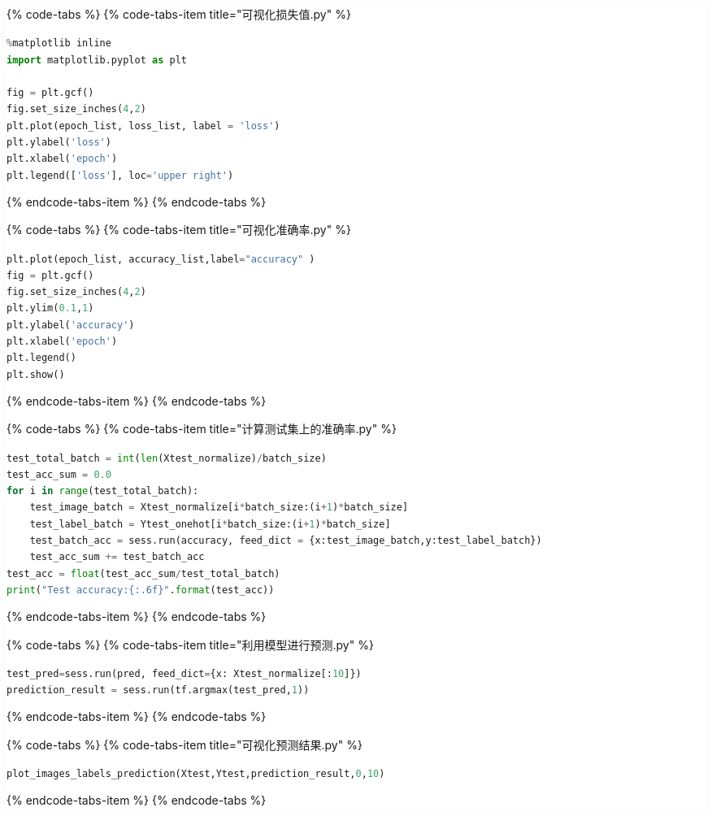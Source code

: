 {% code-tabs %}
{% code-tabs-item title="可视化损失值.py" %}
```python
%matplotlib inline
import matplotlib.pyplot as plt

fig = plt.gcf()
fig.set_size_inches(4,2)
plt.plot(epoch_list, loss_list, label = 'loss')
plt.ylabel('loss')
plt.xlabel('epoch')
plt.legend(['loss'], loc='upper right')
```
{% endcode-tabs-item %}
{% endcode-tabs %}

{% code-tabs %}
{% code-tabs-item title="可视化准确率.py" %}
```python
plt.plot(epoch_list, accuracy_list,label="accuracy" )
fig = plt.gcf()
fig.set_size_inches(4,2)
plt.ylim(0.1,1)
plt.ylabel('accuracy')
plt.xlabel('epoch')
plt.legend()
plt.show()
```
{% endcode-tabs-item %}
{% endcode-tabs %}

{% code-tabs %}
{% code-tabs-item title="计算测试集上的准确率.py" %}
```python
test_total_batch = int(len(Xtest_normalize)/batch_size)
test_acc_sum = 0.0
for i in range(test_total_batch):
    test_image_batch = Xtest_normalize[i*batch_size:(i+1)*batch_size]
    test_label_batch = Ytest_onehot[i*batch_size:(i+1)*batch_size]
    test_batch_acc = sess.run(accuracy, feed_dict = {x:test_image_batch,y:test_label_batch})
    test_acc_sum += test_batch_acc
test_acc = float(test_acc_sum/test_total_batch)
print("Test accuracy:{:.6f}".format(test_acc))
```
{% endcode-tabs-item %}
{% endcode-tabs %}

{% code-tabs %}
{% code-tabs-item title="利用模型进行预测.py" %}
```python
test_pred=sess.run(pred, feed_dict={x: Xtest_normalize[:10]})
prediction_result = sess.run(tf.argmax(test_pred,1))
```
{% endcode-tabs-item %}
{% endcode-tabs %}

{% code-tabs %}
{% code-tabs-item title="可视化预测结果.py" %}
```python
plot_images_labels_prediction(Xtest,Ytest,prediction_result,0,10)
```
{% endcode-tabs-item %}
{% endcode-tabs %}

